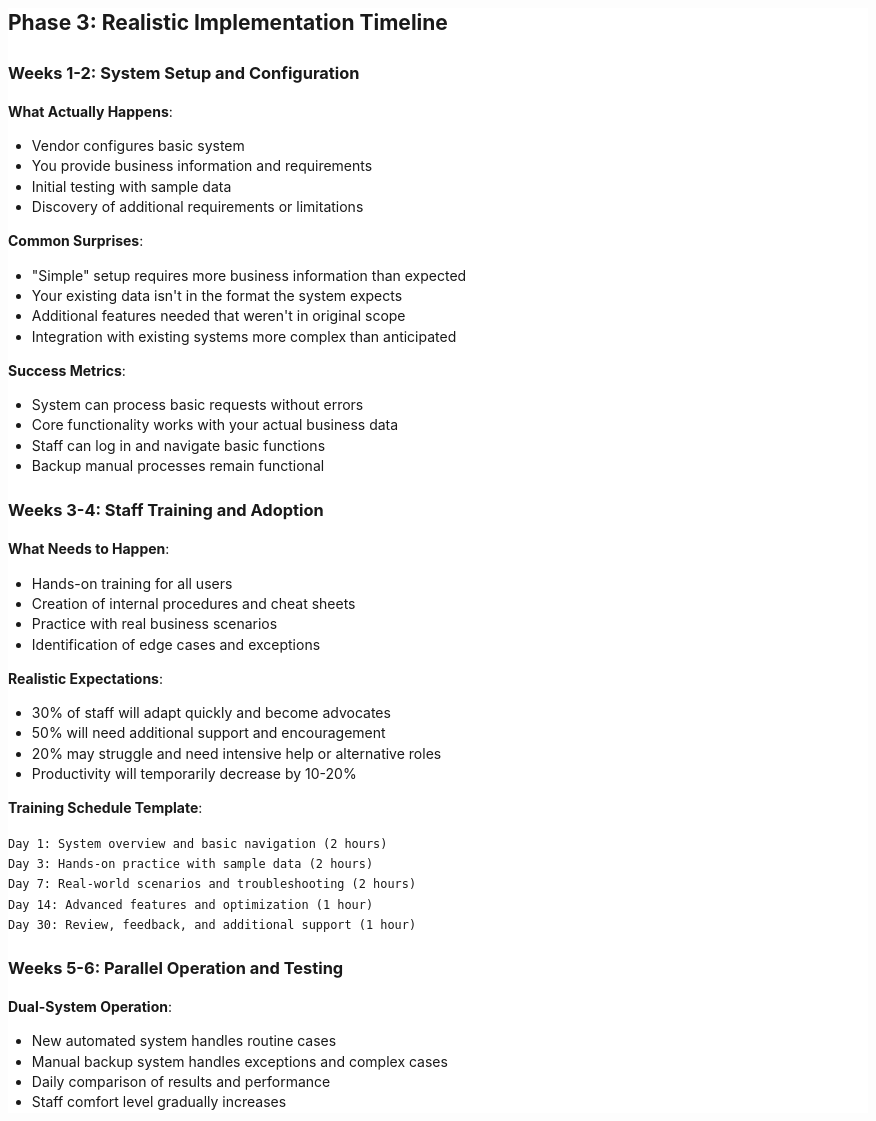 
## Phase 3: Realistic Implementation Timeline

### Weeks 1-2: System Setup and Configuration

**What Actually Happens**:
- Vendor configures basic system
- You provide business information and requirements
- Initial testing with sample data
- Discovery of additional requirements or limitations

**Common Surprises**:
- "Simple" setup requires more business information than expected
- Your existing data isn't in the format the system expects
- Additional features needed that weren't in original scope
- Integration with existing systems more complex than anticipated

**Success Metrics**:
- System can process basic requests without errors
- Core functionality works with your actual business data
- Staff can log in and navigate basic functions
- Backup manual processes remain functional

### Weeks 3-4: Staff Training and Adoption

**What Needs to Happen**:
- Hands-on training for all users
- Creation of internal procedures and cheat sheets
- Practice with real business scenarios
- Identification of edge cases and exceptions

**Realistic Expectations**:
- 30% of staff will adapt quickly and become advocates
- 50% will need additional support and encouragement
- 20% may struggle and need intensive help or alternative roles
- Productivity will temporarily decrease by 10-20%

**Training Schedule Template**:
```
Day 1: System overview and basic navigation (2 hours)
Day 3: Hands-on practice with sample data (2 hours)
Day 7: Real-world scenarios and troubleshooting (2 hours)
Day 14: Advanced features and optimization (1 hour)
Day 30: Review, feedback, and additional support (1 hour)
```

### Weeks 5-6: Parallel Operation and Testing

**Dual-System Operation**:
- New automated system handles routine cases
- Manual backup system handles exceptions and complex cases
- Daily comparison of results and performance
- Staff comfort level gradually increases
